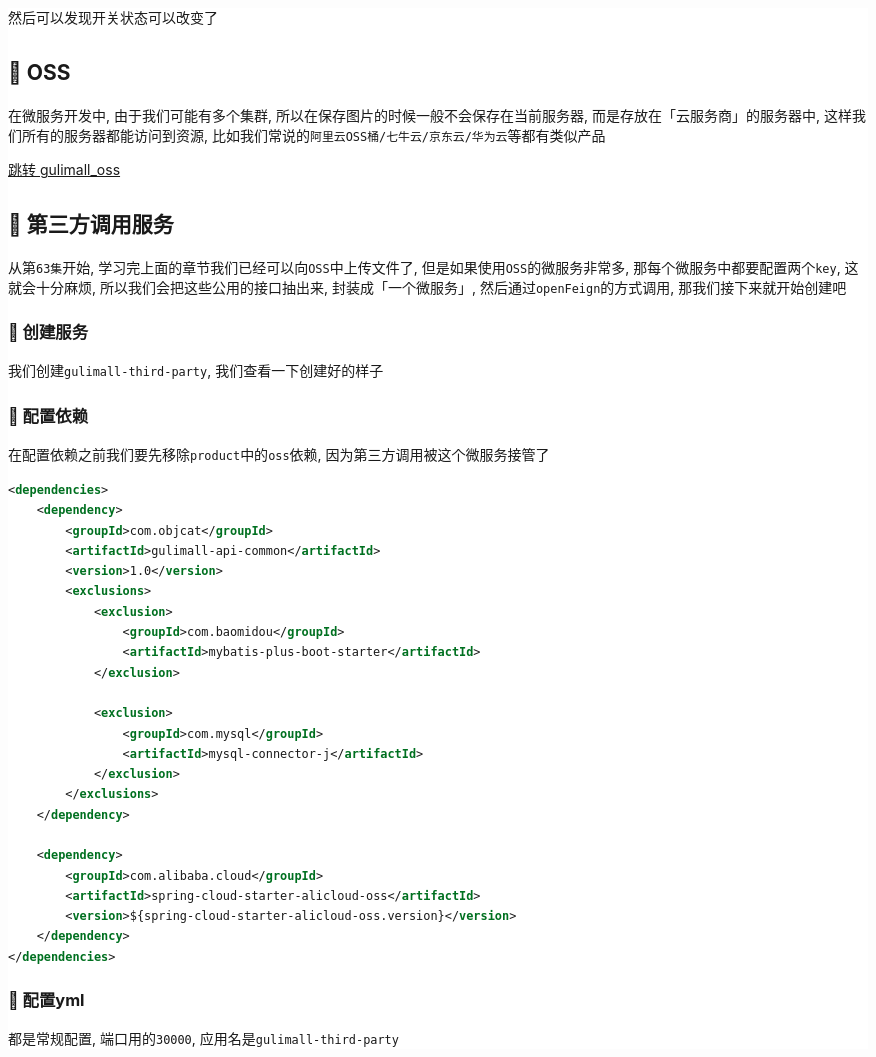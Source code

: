 然后可以发现开关状态可以改变了

## 🌲 OSS

在微服务开发中, 由于我们可能有多个集群, 所以在保存图片的时候一般不会保存在当前服务器, 而是存放在「云服务商」的服务器中, 这样我们所有的服务器都能访问到资源, 比如我们常说的`阿里云OSS桶/七牛云/京东云/华为云`等都有类似产品

[跳转 gulimall_oss](../gulimall_oss/gulimall_oss.md)

## 🌲 第三方调用服务

从第`63集`开始, 学习完上面的章节我们已经可以向`OSS`中上传文件了, 但是如果使用`OSS`的微服务非常多, 那每个微服务中都要配置两个`key`, 这就会十分麻烦, 所以我们会把这些公用的接口抽出来, 封装成「一个微服务」, 然后通过`openFeign`的方式调用, 那我们接下来就开始创建吧

### 🌸 创建服务

我们创建`gulimall-third-party`, 我们查看一下创建好的样子

### 🌸 配置依赖

在配置依赖之前我们要先移除`product`中的`oss`依赖, 因为第三方调用被这个微服务接管了

```xml
<dependencies>
	<dependency>
		<groupId>com.objcat</groupId>
		<artifactId>gulimall-api-common</artifactId>
		<version>1.0</version>
		<exclusions>
			<exclusion>
				<groupId>com.baomidou</groupId>
				<artifactId>mybatis-plus-boot-starter</artifactId>
			</exclusion>

			<exclusion>
				<groupId>com.mysql</groupId>
				<artifactId>mysql-connector-j</artifactId>
			</exclusion>
		</exclusions>
	</dependency>

	<dependency>
		<groupId>com.alibaba.cloud</groupId>
		<artifactId>spring-cloud-starter-alicloud-oss</artifactId>
		<version>${spring-cloud-starter-alicloud-oss.version}</version>
	</dependency>
</dependencies>
```

### 🌸 配置yml

都是常规配置, 端口用的`30000`, 应用名是`gulimall-third-party`

